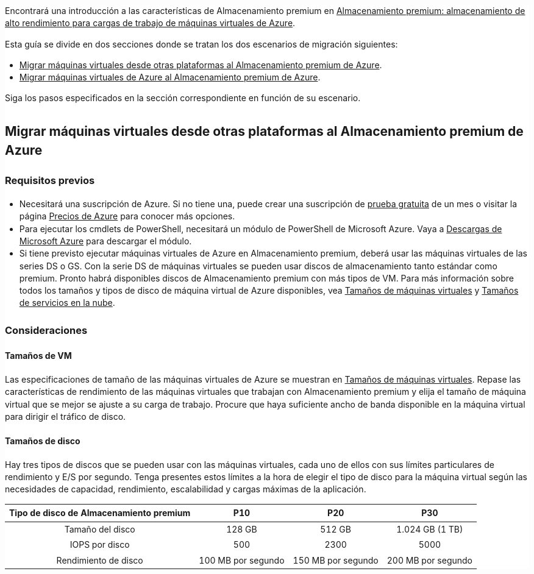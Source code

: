 Encontrará una introducción a las características de Almacenamiento premium en [Almacenamiento premium: almacenamiento de alto rendimiento para cargas de trabajo de máquinas virtuales de Azure](storage-premium-storage.md).

Esta guía se divide en dos secciones donde se tratan los dos escenarios de migración siguientes:

- [Migrar máquinas virtuales desde otras plataformas al Almacenamiento premium de Azure](#migrating-vms-from-other-platforms-to-azure-premium-storage).
- [Migrar máquinas virtuales de Azure al Almacenamiento premium de Azure](#migrating-existing-azure-vms-to-azure-premium-storage).

Siga los pasos especificados en la sección correspondiente en función de su escenario.

## Migrar máquinas virtuales desde otras plataformas al Almacenamiento premium de Azure

### Requisitos previos
- Necesitará una suscripción de Azure. Si no tiene una, puede crear una suscripción de [prueba gratuita](https://azure.microsoft.com/pricing/free-trial/) de un mes o visitar la página [Precios de Azure](https://azure.microsoft.com/pricing/) para conocer más opciones.
- Para ejecutar los cmdlets de PowerShell, necesitará un módulo de PowerShell de Microsoft Azure. Vaya a [Descargas de Microsoft Azure](https://azure.microsoft.com/downloads/) para descargar el módulo.
- Si tiene previsto ejecutar máquinas virtuales de Azure en Almacenamiento premium, deberá usar las máquinas virtuales de las series DS o GS. Con la serie DS de máquinas virtuales se pueden usar discos de almacenamiento tanto estándar como premium. Pronto habrá disponibles discos de Almacenamiento premium con más tipos de VM. Para más información sobre todos los tamaños y tipos de disco de máquina virtual de Azure disponibles, vea [Tamaños de máquinas virtuales](../virtual-machines/virtual-machines-size-specs.md) y [Tamaños de servicios en la nube](../cloud-services/cloud-services-sizes-specs.md).

### Consideraciones

#### Tamaños de VM
Las especificaciones de tamaño de las máquinas virtuales de Azure se muestran en [Tamaños de máquinas virtuales](../virtual-machines/virtual-machines-size-specs.md). Repase las características de rendimiento de las máquinas virtuales que trabajan con Almacenamiento premium y elija el tamaño de máquina virtual que se mejor se ajuste a su carga de trabajo. Procure que haya suficiente ancho de banda disponible en la máquina virtual para dirigir el tráfico de disco.


#### Tamaños de disco
Hay tres tipos de discos que se pueden usar con las máquinas virtuales, cada uno de ellos con sus límites particulares de rendimiento y E/S por segundo. Tenga presentes estos límites a la hora de elegir el tipo de disco para la máquina virtual según las necesidades de capacidad, rendimiento, escalabilidad y cargas máximas de la aplicación.

|Tipo de disco de Almacenamiento premium|P10|P20|P30|
|:---:|:---:|:---:|:---:|
|Tamaño del disco|128 GB|512 GB|1\.024 GB (1 TB)|
|IOPS por disco|500|2300|5000|
|Rendimiento de disco|100 MB por segundo|150 MB por segundo|200 MB por segundo|
